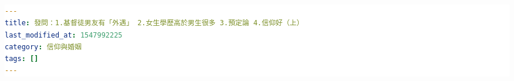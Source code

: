 ```yaml
---
title: 發問：1.基督徒男友有「外遇」 2.女生學歷高於男生很多 3.預定論 4.信仰好（上）
last_modified_at: 1547992225
category: 信仰與婚姻
tags: []
---
```

